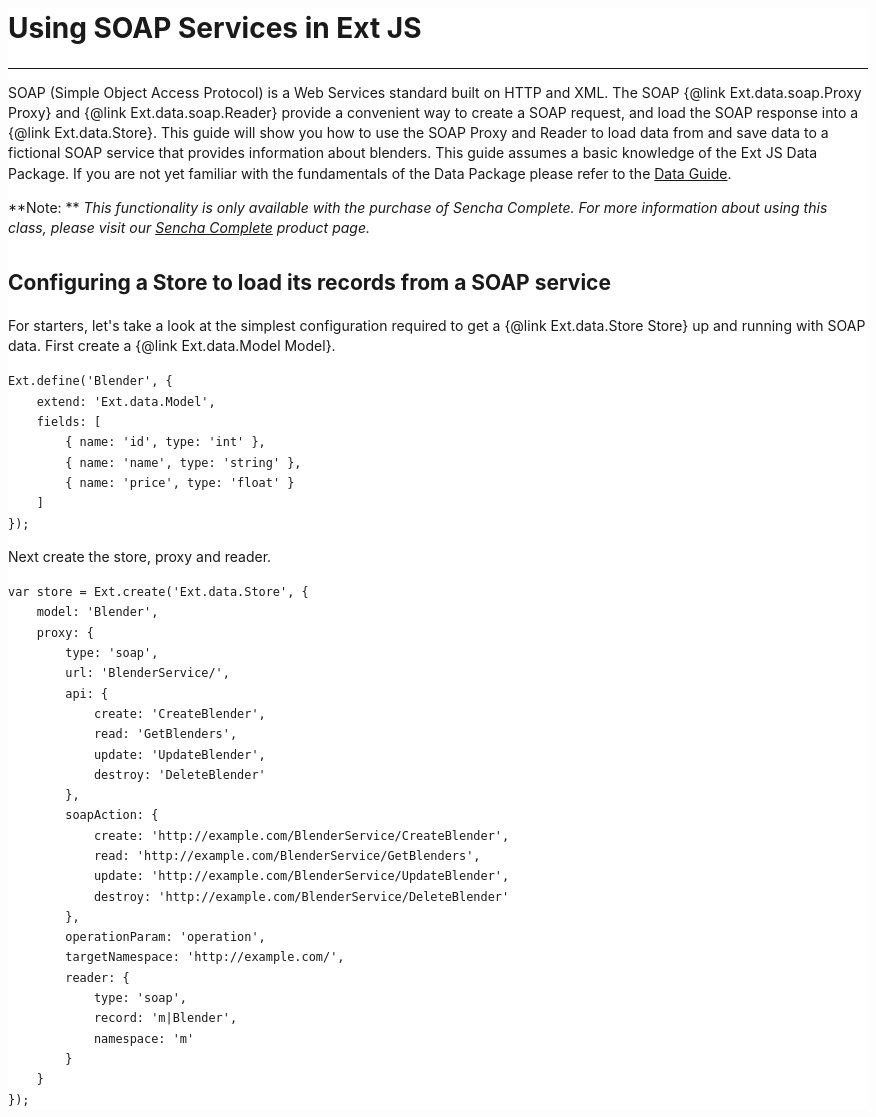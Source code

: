 # Using SOAP Services in Ext JS
______________________________________________

SOAP (Simple Object Access Protocol) is a Web Services standard built on HTTP and XML. 
The SOAP {@link Ext.data.soap.Proxy Proxy} and {@link Ext.data.soap.Reader} provide a
convenient way to create a SOAP request, and load the SOAP response into a
{@link Ext.data.Store}. This guide will show you how to use the SOAP Proxy and Reader to
load data from and save data to a fictional SOAP service that provides information about
blenders. This guide assumes a basic knowledge of the Ext JS Data Package.
If you are not yet familiar with the fundamentals of the Data Package please refer to the
[Data Guide](#/guide/data).

**Note: **  _This functionality is only available with the purchase of 
Sencha Complete.  For more information about using this class, please visit 
our [Sencha Complete](https://www.sencha.com/products/complete/) product page._

## Configuring a Store to load its records from a SOAP service
For starters, let's take a look at the simplest configuration required to get a
{@link Ext.data.Store Store} up and running with SOAP data.  First create a
{@link Ext.data.Model Model}.

    Ext.define('Blender', {
        extend: 'Ext.data.Model',
        fields: [
            { name: 'id', type: 'int' },
            { name: 'name', type: 'string' },
            { name: 'price', type: 'float' }
        ]
    });

Next create the store, proxy and reader.

    var store = Ext.create('Ext.data.Store', {
        model: 'Blender',
        proxy: {
            type: 'soap',
            url: 'BlenderService/',
            api: {
                create: 'CreateBlender',
                read: 'GetBlenders',
                update: 'UpdateBlender',
                destroy: 'DeleteBlender'
            },
            soapAction: {
                create: 'http://example.com/BlenderService/CreateBlender',
                read: 'http://example.com/BlenderService/GetBlenders',
                update: 'http://example.com/BlenderService/UpdateBlender',
                destroy: 'http://example.com/BlenderService/DeleteBlender'
            },
            operationParam: 'operation',
            targetNamespace: 'http://example.com/',
            reader: {
                type: 'soap',
                record: 'm|Blender',
                namespace: 'm'
            }
        }
    });
